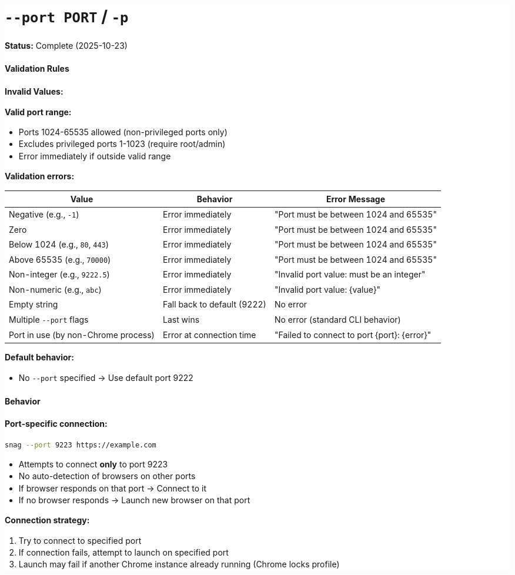 # `--port PORT` / `-p`

**Status:** Complete (2025-10-23)

#### Validation Rules

**Invalid Values:**

**Valid port range:**

- Ports 1024-65535 allowed (non-privileged ports only)
- Excludes privileged ports 1-1023 (require root/admin)
- Error immediately if outside valid range

**Validation errors:**

| Value                               | Behavior                    | Error Message                               |
| ----------------------------------- | --------------------------- | ------------------------------------------- |
| Negative (e.g., `-1`)               | Error immediately           | "Port must be between 1024 and 65535"       |
| Zero                                | Error immediately           | "Port must be between 1024 and 65535"       |
| Below 1024 (e.g., `80`, `443`)      | Error immediately           | "Port must be between 1024 and 65535"       |
| Above 65535 (e.g., `70000`)         | Error immediately           | "Port must be between 1024 and 65535"       |
| Non-integer (e.g., `9222.5`)        | Error immediately           | "Invalid port value: must be an integer"    |
| Non-numeric (e.g., `abc`)           | Error immediately           | "Invalid port value: {value}"               |
| Empty string                        | Fall back to default (9222) | No error                                    |
| Multiple `--port` flags             | Last wins                   | No error (standard CLI behavior)            |
| Port in use (by non-Chrome process) | Error at connection time    | "Failed to connect to port {port}: {error}" |

**Default behavior:**

- No `--port` specified → Use default port 9222

#### Behavior

**Port-specific connection:**

```bash
snag --port 9223 https://example.com
```

- Attempts to connect **only** to port 9223
- No auto-detection of browsers on other ports
- If browser responds on that port → Connect to it
- If no browser responds → Launch new browser on that port

**Connection strategy:**

1. Try to connect to specified port
2. If connection fails, attempt to launch on specified port
3. Launch may fail if another Chrome instance already running (Chrome locks profile)
